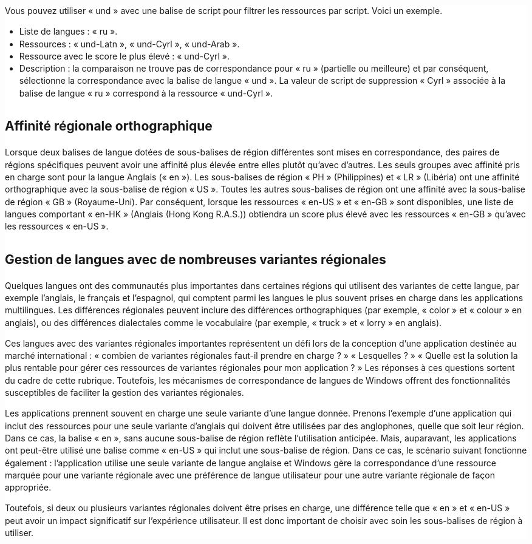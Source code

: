 Vous pouvez utiliser « und » avec une balise de script pour filtrer les ressources par script. Voici un exemple.

- Liste de langues : « ru ».
- Ressources : « und-Latn », « und-Cyrl », « und-Arab ».
- Ressource avec le score le plus élevé : « und-Cyrl ».
- Description : la comparaison ne trouve pas de correspondance pour « ru » (partielle ou meilleure) et par conséquent, sélectionne la correspondance avec la balise de langue « und ». La valeur de script de suppression « Cyrl » associée à la balise de langue « ru » correspond à la ressource « und-Cyrl ».

## <a name="orthographic-regional-affinity"></a>Affinité régionale orthographique

Lorsque deux balises de langue dotées de sous-balises de région différentes sont mises en correspondance, des paires de régions spécifiques peuvent avoir une affinité plus élevée entre elles plutôt qu’avec d’autres. Les seuls groupes avec affinité pris en charge sont pour la langue Anglais (« en »). Les sous-balises de région « PH » (Philippines) et « LR » (Libéria) ont une affinité orthographique avec la sous-balise de région « US ». Toutes les autres sous-balises de région ont une affinité avec la sous-balise de région « GB » (Royaume-Uni). Par conséquent, lorsque les ressources « en-US » et « en-GB » sont disponibles, une liste de langues comportant « en-HK » (Anglais (Hong Kong R.A.S.)) obtiendra un score plus élevé avec les ressources « en-GB » qu’avec les ressources « en-US ».

## <a name="handling-languages-with-many-regional-variants"></a>Gestion de langues avec de nombreuses variantes régionales

Quelques langues ont des communautés plus importantes dans certaines régions qui utilisent des variantes de cette langue, par exemple l’anglais, le français et l’espagnol, qui comptent parmi les langues le plus souvent prises en charge dans les applications multilingues. Les différences régionales peuvent inclure des différences orthographiques (par exemple, « color » et « colour » en anglais), ou des différences dialectales comme le vocabulaire (par exemple, « truck » et « lorry » en anglais).

Ces langues avec des variantes régionales importantes représentent un défi lors de la conception d’une application destinée au marché international : « combien de variantes régionales faut-il prendre en charge ? » « Lesquelles ? » « Quelle est la solution la plus rentable pour gérer ces ressources de variantes régionales pour mon application ? » Les réponses à ces questions sortent du cadre de cette rubrique. Toutefois, les mécanismes de correspondance de langues de Windows offrent des fonctionnalités susceptibles de faciliter la gestion des variantes régionales.

Les applications prennent souvent en charge une seule variante d’une langue donnée. Prenons l’exemple d’une application qui inclut des ressources pour une seule variante d’anglais qui doivent être utilisées par des anglophones, quelle que soit leur région. Dans ce cas, la balise « en », sans aucune sous-balise de région reflète l’utilisation anticipée. Mais, auparavant, les applications ont peut-être utilisé une balise comme « en-US » qui inclut une sous-balise de région. Dans ce cas, le scénario suivant fonctionne également : l’application utilise une seule variante de langue anglaise et Windows gère la correspondance d’une ressource marquée pour une variante régionale avec une préférence de langue utilisateur pour une autre variante régionale de façon appropriée.

Toutefois, si deux ou plusieurs variantes régionales doivent être prises en charge, une différence telle que « en » et « en-US » peut avoir un impact significatif sur l’expérience utilisateur. Il est donc important de choisir avec soin les sous-balises de région à utiliser.
